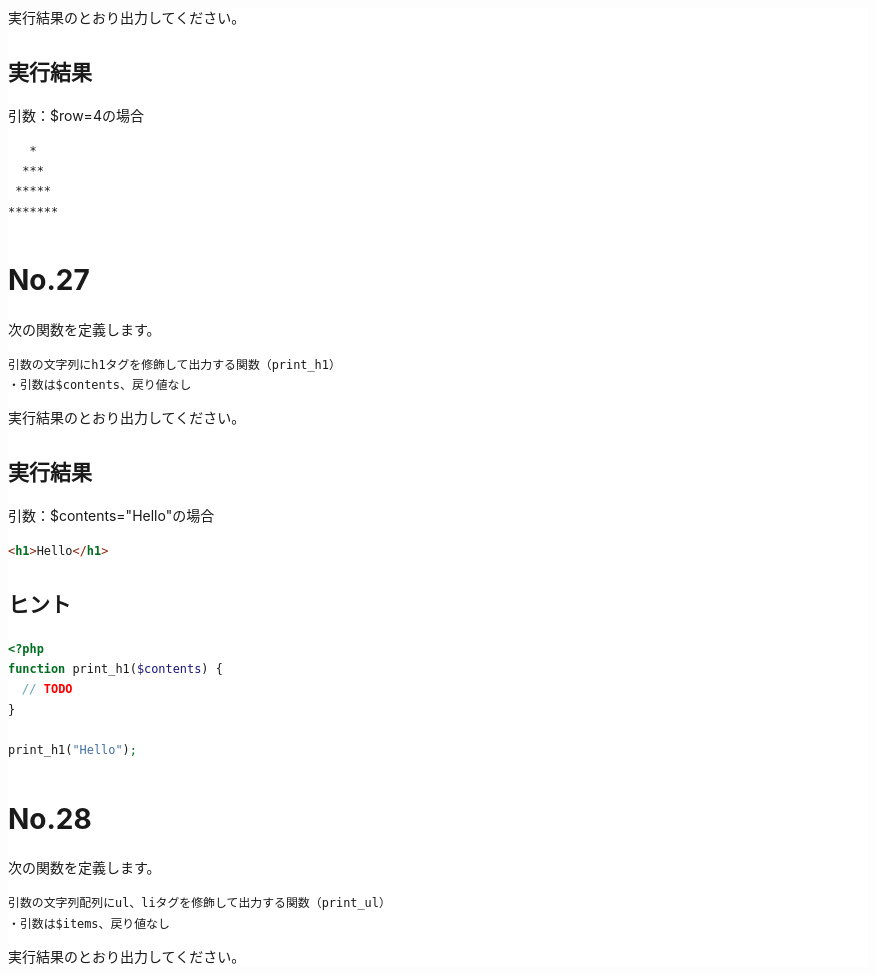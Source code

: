 実行結果のとおり出力してください。

## 実行結果

引数：$row=4の場合

```
   *
  ***
 *****
*******
```

# No.27

次の関数を定義します。

```
引数の文字列にh1タグを修飾して出力する関数（print_h1）
・引数は$contents、戻り値なし
```


実行結果のとおり出力してください。

## 実行結果

引数：$contents="Hello"の場合

```html
<h1>Hello</h1>
```

## ヒント

```php
<?php
function print_h1($contents) {
  // TODO
}

print_h1("Hello");
```


# No.28

次の関数を定義します。

```
引数の文字列配列にul、liタグを修飾して出力する関数（print_ul）
・引数は$items、戻り値なし
```

実行結果のとおり出力してください。
